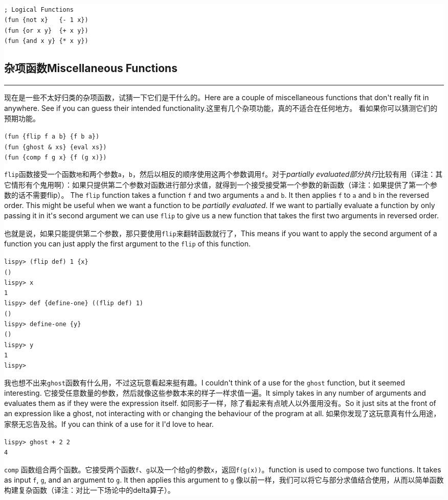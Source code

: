 ```
; Logical Functions
(fun {not x}   {- 1 x})
(fun {or x y}  {+ x y})
(fun {and x y} {* x y})
```

## 杂项函数Miscellaneous Functions
------
现在是一些不太好归类的杂项函数，试猜一下它们是干什么的。Here are a couple of miscellaneous functions that don't really fit in anywhere. See if you can guess their intended functionality.这里有几个杂项功能，真的不适合在任何地方。 看如果你可以猜测它们的预期功能。

```
(fun {flip f a b} {f b a})
(fun {ghost & xs} {eval xs})
(fun {comp f g x} {f (g x)})
```

`flip`函数接受一个函数`地`和两个参数`a`，`b`，然后以相反的顺序使用这两个参数调用`f`。对于*partially evaluated部分执行*比较有用（译注：其它情形有个鬼用啊）：如果只提供第二个参数对函数进行部分求值，就得到一个接受接受第一个参数的新函数（译注：如果提供了第一个参数的话不需要flip）。
The `flip` function takes a function `f` and two arguments `a` and `b`. It then applies `f` to `a` and `b` in the reversed order. This might be useful when we want a function to be *partially evaluated*. If we want to partially evaluate a function by only passing it in it's second argument we can use `flip` to give us a new function that takes the first two arguments in reversed order.

也就是说，如果只能提供第二个参数，那只要使用`flip`来翻转函数就行了，This means if you want to apply the second argument of a function you can just apply the first argument to the `flip` of this function.
```
lispy> (flip def) 1 {x}
()
lispy> x
1
lispy> def {define-one} ((flip def) 1)
()
lispy> define-one {y}
()
lispy> y
1
lispy>
```

我也想不出来`ghost`函数有什么用，不过这玩意看起来挺有趣。I couldn't think of a use for the `ghost` function, but it seemed interesting. 它接受任意数量的参数，然后就像这些参数本来的样子一样求值一遍。It simply takes in any number of arguments and  evaluates them as if they were the expression itself. 如同影子一样，除了看起来有点唬人以外蛋用没有。So it just sits at the front of an expression like a ghost, not interacting with or  changing the behaviour of the program at all. 如果你发现了这玩意真有什么用途，家祭无忘告及翁。If you can think of a use  for it I'd love to hear.

```
lispy> ghost + 2 2
4
```

 `comp` 函数组合两个函数。它接受两个函数`f`、`g`以及一个给`g`的参数`x`，返回`f(g(x))`。function is used to compose two functions. It takes as input `f`, `g`, and an argument to `g`. It then applies this argument to `g` 像以前一样，我们可以将它与部分求值结合使用，从而以简单函数构建复杂函数（译注：对比一下场论中的delta算子）。 
